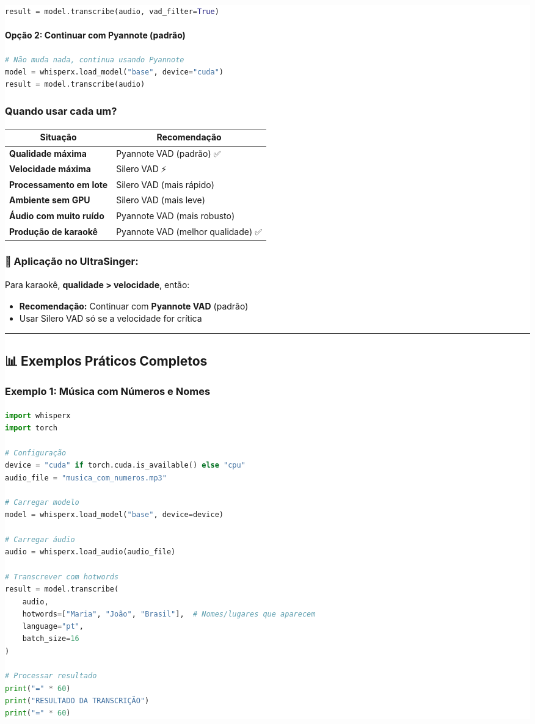 ```python
result = model.transcribe(audio, vad_filter=True)
```

#### Opção 2: Continuar com Pyannote (padrão)
```python
# Não muda nada, continua usando Pyannote
model = whisperx.load_model("base", device="cuda")
result = model.transcribe(audio)
```

### Quando usar cada um?

| Situação | Recomendação |
|----------|--------------|
| **Qualidade máxima** | Pyannote VAD (padrão) ✅ |
| **Velocidade máxima** | Silero VAD ⚡ |
| **Processamento em lote** | Silero VAD (mais rápido) |
| **Ambiente sem GPU** | Silero VAD (mais leve) |
| **Áudio com muito ruído** | Pyannote VAD (mais robusto) |
| **Produção de karaokê** | Pyannote VAD (melhor qualidade) ✅ |

### 🎯 Aplicação no UltraSinger:

Para karaokê, **qualidade > velocidade**, então:
- **Recomendação:** Continuar com **Pyannote VAD** (padrão)
- Usar Silero VAD só se a velocidade for crítica

---

## 📊 Exemplos Práticos Completos

### Exemplo 1: Música com Números e Nomes

```python
import whisperx
import torch

# Configuração
device = "cuda" if torch.cuda.is_available() else "cpu"
audio_file = "musica_com_numeros.mp3"

# Carregar modelo
model = whisperx.load_model("base", device=device)

# Carregar áudio
audio = whisperx.load_audio(audio_file)

# Transcrever com hotwords
result = model.transcribe(
    audio,
    hotwords=["Maria", "João", "Brasil"],  # Nomes/lugares que aparecem
    language="pt",
    batch_size=16
)

# Processar resultado
print("=" * 60)
print("RESULTADO DA TRANSCRIÇÃO")
print("=" * 60)

```
